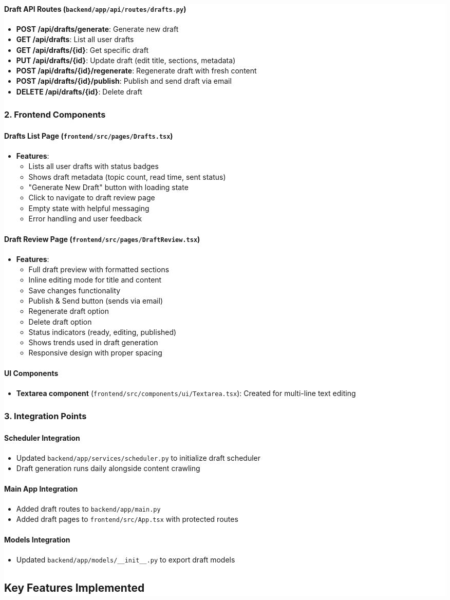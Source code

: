 #### Draft API Routes (`backend/app/api/routes/drafts.py`)
- **POST /api/drafts/generate**: Generate new draft
- **GET /api/drafts**: List all user drafts
- **GET /api/drafts/{id}**: Get specific draft
- **PUT /api/drafts/{id}**: Update draft (edit title, sections, metadata)
- **POST /api/drafts/{id}/regenerate**: Regenerate draft with fresh content
- **POST /api/drafts/{id}/publish**: Publish and send draft via email
- **DELETE /api/drafts/{id}**: Delete draft

### 2. Frontend Components

#### Drafts List Page (`frontend/src/pages/Drafts.tsx`)
- **Features**:
  - Lists all user drafts with status badges
  - Shows draft metadata (topic count, read time, sent status)
  - "Generate New Draft" button with loading state
  - Click to navigate to draft review page
  - Empty state with helpful messaging
  - Error handling and user feedback

#### Draft Review Page (`frontend/src/pages/DraftReview.tsx`)
- **Features**:
  - Full draft preview with formatted sections
  - Inline editing mode for title and content
  - Save changes functionality
  - Publish & Send button (sends via email)
  - Regenerate draft option
  - Delete draft option
  - Status indicators (ready, editing, published)
  - Shows trends used in draft generation
  - Responsive design with proper spacing

#### UI Components
- **Textarea component** (`frontend/src/components/ui/Textarea.tsx`): Created for multi-line text editing

### 3. Integration Points

#### Scheduler Integration
- Updated `backend/app/services/scheduler.py` to initialize draft scheduler
- Draft generation runs daily alongside content crawling

#### Main App Integration
- Added draft routes to `backend/app/main.py`
- Added draft pages to `frontend/src/App.tsx` with protected routes

#### Models Integration
- Updated `backend/app/models/__init__.py` to export draft models

## Key Features Implemented
